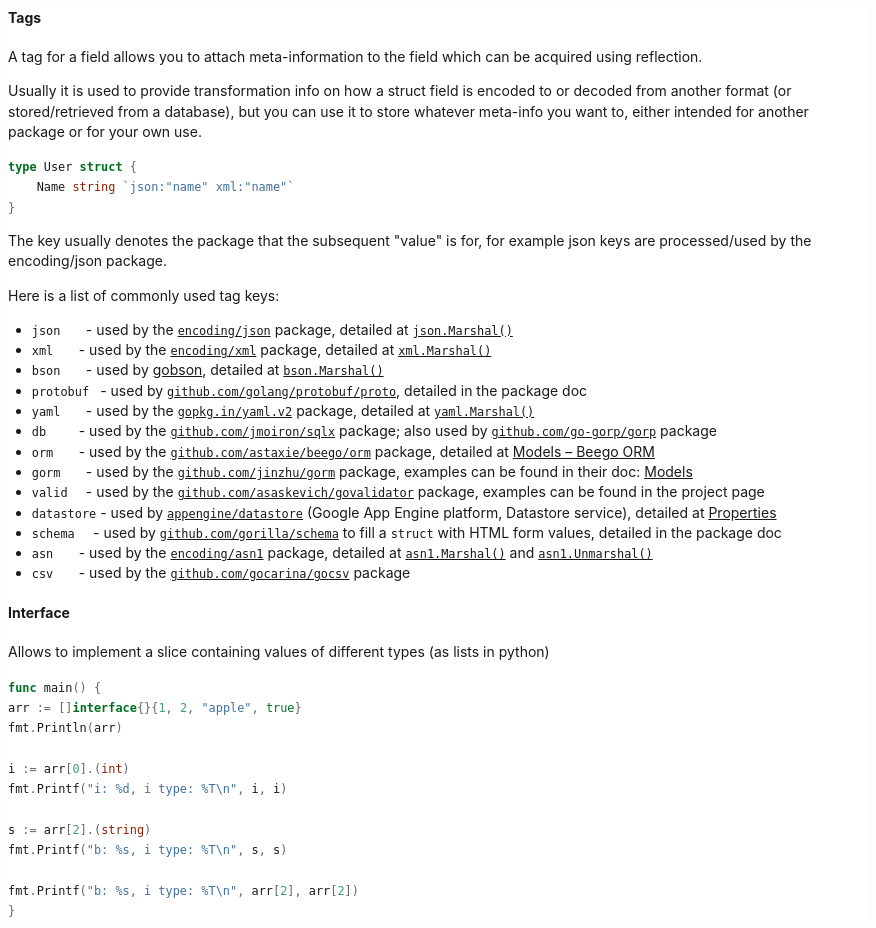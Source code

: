 
#### Tags
A tag for a field allows you to attach meta-information to the field which can be acquired using reflection.

Usually it is used to provide transformation info on how a struct field is encoded to or decoded from another format (or stored/retrieved from a database), but you can use it to store whatever meta-info you want to, either intended for another package or for your own use.

```go
type User struct {
    Name string `json:"name" xml:"name"`
}
```

The key usually denotes the package that the subsequent "value" is for, for example json keys are processed/used by the encoding/json package.

Here is a list of commonly used tag keys:

- `json   ` - used by the [`encoding/json`](https://golang.org/pkg/encoding/json/) package, detailed at [`json.Marshal()`](https://golang.org/pkg/encoding/json/#Marshal)
- `xml   ` - used by the [`encoding/xml`](https://golang.org/pkg/encoding/xml/) package, detailed at [`xml.Marshal()`](https://golang.org/pkg/encoding/xml/#Marshal)
- `bson   ` - used by [gobson](https://labix.org/gobson), detailed at [`bson.Marshal()`](http://godoc.org/gopkg.in/mgo.v2/bson#Marshal)
- `protobuf ` - used by [`github.com/golang/protobuf/proto`](http://godoc.org/github.com/golang/protobuf/proto), detailed in the package doc
- `yaml   ` - used by the [`gopkg.in/yaml.v2`](https://godoc.org/gopkg.in/yaml.v2) package, detailed at [`yaml.Marshal()`](https://godoc.org/gopkg.in/yaml.v2#Marshal)
- `db    ` - used by the [`github.com/jmoiron/sqlx`](https://godoc.org/github.com/jmoiron/sqlx) package; also used by [`github.com/go-gorp/gorp`](https://github.com/go-gorp/gorp) package
- `orm   ` - used by the [`github.com/astaxie/beego/orm`](https://godoc.org/github.com/astaxie/beego/orm) package, detailed at [Models – Beego ORM](https://beego.me/docs/mvc/model/overview.md)
- `gorm   ` - used by the [`github.com/jinzhu/gorm`](https://github.com/jinzhu/gorm) package, examples can be found in their doc: [Models](http://jinzhu.me/gorm/models.html)
- `valid  ` - used by the [`github.com/asaskevich/govalidator`](https://github.com/asaskevich/govalidator) package, examples can be found in the project page
- `datastore` - used by [`appengine/datastore`](https://cloud.google.com/appengine/docs/go/datastore/reference) (Google App Engine platform, Datastore service), detailed at [Properties](https://cloud.google.com/appengine/docs/go/datastore/reference#hdr-Properties)
- `schema  ` - used by [`github.com/gorilla/schema`](http://godoc.org/github.com/gorilla/schema) to fill a `struct` with HTML form values, detailed in the package doc
- `asn   ` - used by the [`encoding/asn1`](https://golang.org/pkg/encoding/asn1/) package, detailed at [`asn1.Marshal()`](https://golang.org/pkg/encoding/asn1/#Marshal) and [`asn1.Unmarshal()`](https://golang.org/pkg/encoding/asn1/#Unmarshal)
- `csv   ` - used by the [`github.com/gocarina/gocsv`](https://github.com/gocarina/gocsv) package



#### Interface

Allows to implement a slice containing values of different types (as lists in python)

```go
func main() {
arr := []interface{}{1, 2, "apple", true}
fmt.Println(arr)

i := arr[0].(int)
fmt.Printf("i: %d, i type: %T\n", i, i)

s := arr[2].(string)
fmt.Printf("b: %s, i type: %T\n", s, s)

fmt.Printf("b: %s, i type: %T\n", arr[2], arr[2])
}
```
